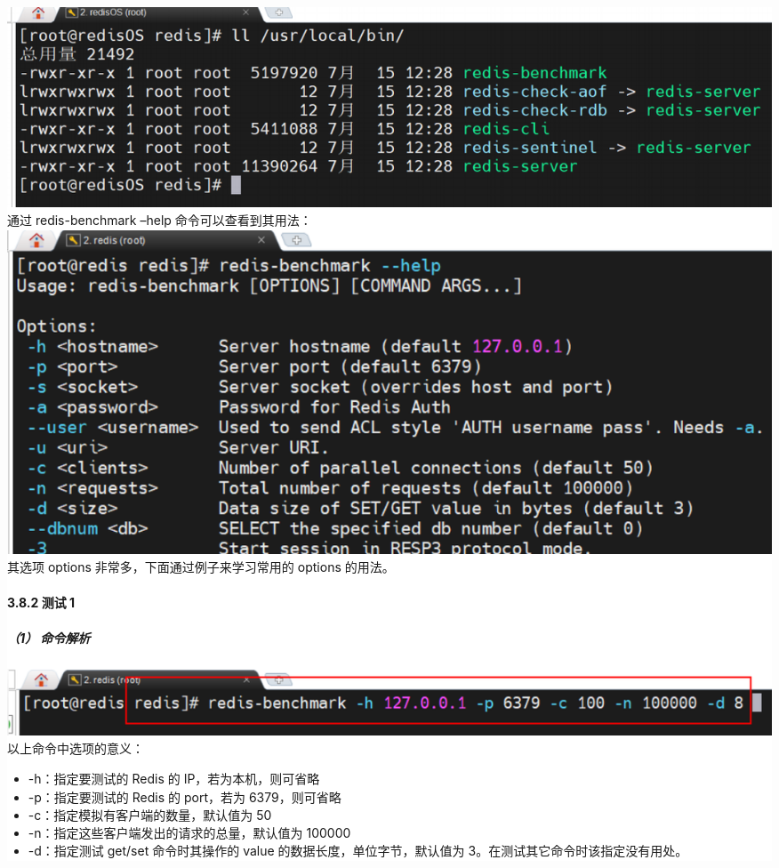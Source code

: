 <img src=".\MDImg\三\3.8.1-1eg.png" alt="img" style="zoom:100%;" />
通过 redis-benchmark –help 命令可以查看到其用法：
<img src=".\MDImg\三\3.8.1-2eg.png" alt="img" style="zoom:100%;" />
其选项 options 非常多，下面通过例子来学习常用的 options 的用法。

#### 3.8.2 测试 1

##### （1） 命令解析

<img src=".\MDImg\三\3.8.2-1eg.png" alt="img" style="zoom:100%;" />
以上命令中选项的意义：

- -h：指定要测试的 Redis 的 IP，若为本机，则可省略
- -p：指定要测试的 Redis 的 port，若为 6379，则可省略
-  -c：指定模拟有客户端的数量，默认值为 50
- -n：指定这些客户端发出的请求的总量，默认值为 100000
- -d：指定测试 get/set 命令时其操作的 value 的数据长度，单位字节，默认值为 3。在测试其它命令时该指定没有用处。
